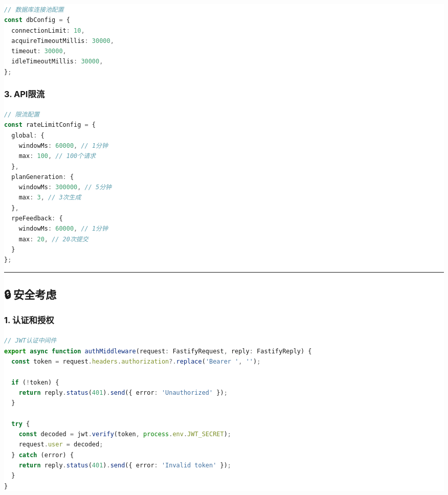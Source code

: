 ```typescript
// 数据库连接池配置
const dbConfig = {
  connectionLimit: 10,
  acquireTimeoutMillis: 30000,
  timeout: 30000,
  idleTimeoutMillis: 30000,
};
```

### 3. API限流

```typescript
// 限流配置
const rateLimitConfig = {
  global: {
    windowMs: 60000, // 1分钟
    max: 100, // 100个请求
  },
  planGeneration: {
    windowMs: 300000, // 5分钟
    max: 3, // 3次生成
  },
  rpeFeedback: {
    windowMs: 60000, // 1分钟
    max: 20, // 20次提交
  }
};
```

---

## 🔒 安全考虑

### 1. 认证和授权

```typescript
// JWT认证中间件
export async function authMiddleware(request: FastifyRequest, reply: FastifyReply) {
  const token = request.headers.authorization?.replace('Bearer ', '');
  
  if (!token) {
    return reply.status(401).send({ error: 'Unauthorized' });
  }
  
  try {
    const decoded = jwt.verify(token, process.env.JWT_SECRET);
    request.user = decoded;
  } catch (error) {
    return reply.status(401).send({ error: 'Invalid token' });
  }
}
```
